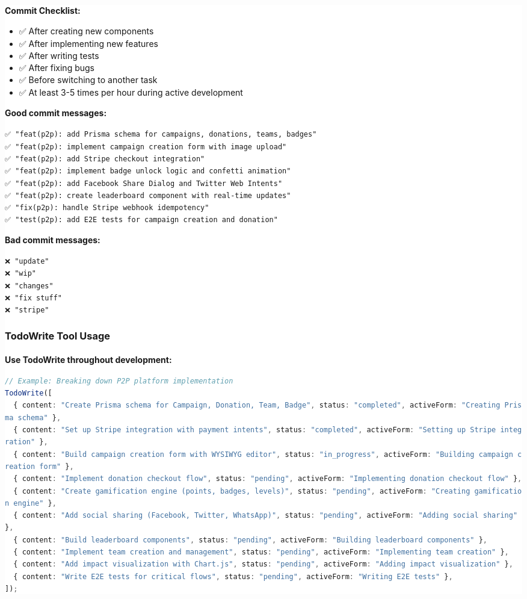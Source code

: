 **Commit Checklist:**
- ✅ After creating new components
- ✅ After implementing new features
- ✅ After writing tests
- ✅ After fixing bugs
- ✅ Before switching to another task
- ✅ At least 3-5 times per hour during active development

**Good commit messages:**
```
✅ "feat(p2p): add Prisma schema for campaigns, donations, teams, badges"
✅ "feat(p2p): implement campaign creation form with image upload"
✅ "feat(p2p): add Stripe checkout integration"
✅ "feat(p2p): implement badge unlock logic and confetti animation"
✅ "feat(p2p): add Facebook Share Dialog and Twitter Web Intents"
✅ "feat(p2p): create leaderboard component with real-time updates"
✅ "fix(p2p): handle Stripe webhook idempotency"
✅ "test(p2p): add E2E tests for campaign creation and donation"
```

**Bad commit messages:**
```
❌ "update"
❌ "wip"
❌ "changes"
❌ "fix stuff"
❌ "stripe"
```

### TodoWrite Tool Usage

**Use TodoWrite throughout development:**

```typescript
// Example: Breaking down P2P platform implementation
TodoWrite([
  { content: "Create Prisma schema for Campaign, Donation, Team, Badge", status: "completed", activeForm: "Creating Prisma schema" },
  { content: "Set up Stripe integration with payment intents", status: "completed", activeForm: "Setting up Stripe integration" },
  { content: "Build campaign creation form with WYSIWYG editor", status: "in_progress", activeForm: "Building campaign creation form" },
  { content: "Implement donation checkout flow", status: "pending", activeForm: "Implementing donation checkout flow" },
  { content: "Create gamification engine (points, badges, levels)", status: "pending", activeForm: "Creating gamification engine" },
  { content: "Add social sharing (Facebook, Twitter, WhatsApp)", status: "pending", activeForm: "Adding social sharing" },
  { content: "Build leaderboard components", status: "pending", activeForm: "Building leaderboard components" },
  { content: "Implement team creation and management", status: "pending", activeForm: "Implementing team creation" },
  { content: "Add impact visualization with Chart.js", status: "pending", activeForm: "Adding impact visualization" },
  { content: "Write E2E tests for critical flows", status: "pending", activeForm: "Writing E2E tests" },
]);
```
